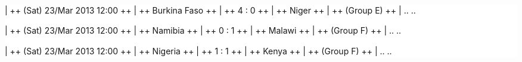 | ++
(Sat) 23/Mar 2013 12:00  ++
| ++
Burkina Faso  ++
| ++
4 : 0  ++
| ++
Niger   ++
| ++
(Group E)   ++
|
.. 
..

| ++
(Sat) 23/Mar 2013 12:00  ++
| ++
Namibia  ++
| ++
0 : 1  ++
| ++
Malawi   ++
| ++
(Group F)   ++
|
.. 
..

| ++
(Sat) 23/Mar 2013 12:00  ++
| ++
Nigeria  ++
| ++
1 : 1  ++
| ++
Kenya   ++
| ++
(Group F)   ++
|
.. 
..
